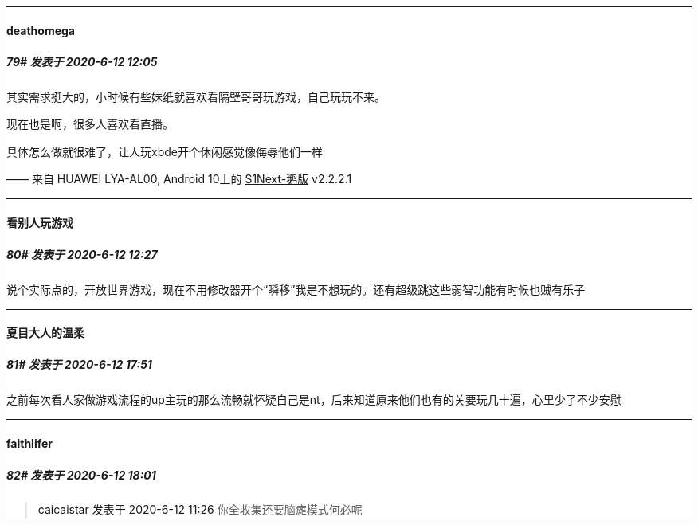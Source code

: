 





-----

####  deathomega  
##### 79#       发表于 2020-6-12 12:05




其实需求挺大的，小时候有些妹纸就喜欢看隔壁哥哥玩游戏，自己玩玩不来。

现在也是啊，很多人喜欢看直播。

具体怎么做就很难了，让人玩xbde开个休闲感觉像侮辱他们一样

—— 来自 HUAWEI LYA-AL00, Android 10上的 [S1Next-鹅版](https://github.com/ykrank/S1-Next/releases) v2.2.2.1







-----

####  看别人玩游戏  
##### 80#       发表于 2020-6-12 12:27




说个实际点的，开放世界游戏，现在不用修改器开个“瞬移”我是不想玩的。还有超级跳这些弱智功能有时候也贼有乐子







-----

####  夏目大人的温柔  
##### 81#       发表于 2020-6-12 17:51




之前每次看人家做游戏流程的up主玩的那么流畅就怀疑自己是nt，后来知道原来他们也有的关要玩几十遍，心里少了不少安慰







-----

####  faithlifer  
##### 82#       发表于 2020-6-12 18:01



<blockquote><a href="httphttps://bbs.saraba1st.com/2b/forum.php?mod=redirect&amp;goto=findpost&amp;pid=47775660&amp;ptid=1940946" target="_blank">caicaistar 发表于 2020-6-12 11:26</a>
你全收集还要脑瘫模式何必呢
